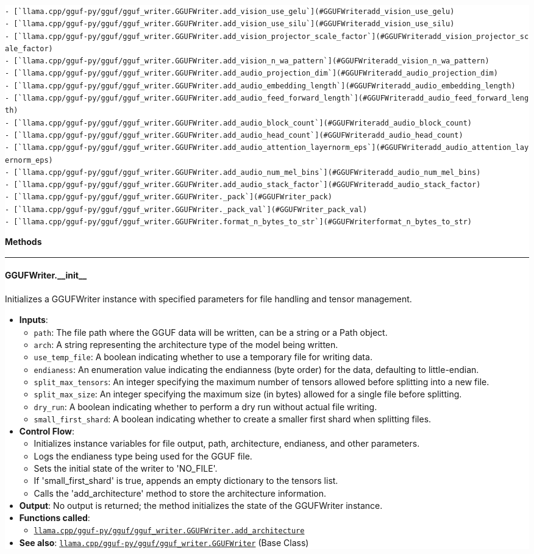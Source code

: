     - [`llama.cpp/gguf-py/gguf/gguf_writer.GGUFWriter.add_vision_use_gelu`](#GGUFWriteradd_vision_use_gelu)
    - [`llama.cpp/gguf-py/gguf/gguf_writer.GGUFWriter.add_vision_use_silu`](#GGUFWriteradd_vision_use_silu)
    - [`llama.cpp/gguf-py/gguf/gguf_writer.GGUFWriter.add_vision_projector_scale_factor`](#GGUFWriteradd_vision_projector_scale_factor)
    - [`llama.cpp/gguf-py/gguf/gguf_writer.GGUFWriter.add_vision_n_wa_pattern`](#GGUFWriteradd_vision_n_wa_pattern)
    - [`llama.cpp/gguf-py/gguf/gguf_writer.GGUFWriter.add_audio_projection_dim`](#GGUFWriteradd_audio_projection_dim)
    - [`llama.cpp/gguf-py/gguf/gguf_writer.GGUFWriter.add_audio_embedding_length`](#GGUFWriteradd_audio_embedding_length)
    - [`llama.cpp/gguf-py/gguf/gguf_writer.GGUFWriter.add_audio_feed_forward_length`](#GGUFWriteradd_audio_feed_forward_length)
    - [`llama.cpp/gguf-py/gguf/gguf_writer.GGUFWriter.add_audio_block_count`](#GGUFWriteradd_audio_block_count)
    - [`llama.cpp/gguf-py/gguf/gguf_writer.GGUFWriter.add_audio_head_count`](#GGUFWriteradd_audio_head_count)
    - [`llama.cpp/gguf-py/gguf/gguf_writer.GGUFWriter.add_audio_attention_layernorm_eps`](#GGUFWriteradd_audio_attention_layernorm_eps)
    - [`llama.cpp/gguf-py/gguf/gguf_writer.GGUFWriter.add_audio_num_mel_bins`](#GGUFWriteradd_audio_num_mel_bins)
    - [`llama.cpp/gguf-py/gguf/gguf_writer.GGUFWriter.add_audio_stack_factor`](#GGUFWriteradd_audio_stack_factor)
    - [`llama.cpp/gguf-py/gguf/gguf_writer.GGUFWriter._pack`](#GGUFWriter_pack)
    - [`llama.cpp/gguf-py/gguf/gguf_writer.GGUFWriter._pack_val`](#GGUFWriter_pack_val)
    - [`llama.cpp/gguf-py/gguf/gguf_writer.GGUFWriter.format_n_bytes_to_str`](#GGUFWriterformat_n_bytes_to_str)

**Methods**

---
#### GGUFWriter\.\_\_init\_\_
Initializes a GGUFWriter instance with specified parameters for file handling and tensor management.
- **Inputs**:
    - `path`: The file path where the GGUF data will be written, can be a string or a Path object.
    - `arch`: A string representing the architecture type of the model being written.
    - `use_temp_file`: A boolean indicating whether to use a temporary file for writing data.
    - `endianess`: An enumeration value indicating the endianness (byte order) for the data, defaulting to little-endian.
    - `split_max_tensors`: An integer specifying the maximum number of tensors allowed before splitting into a new file.
    - `split_max_size`: An integer specifying the maximum size (in bytes) allowed for a single file before splitting.
    - `dry_run`: A boolean indicating whether to perform a dry run without actual file writing.
    - `small_first_shard`: A boolean indicating whether to create a smaller first shard when splitting files.
- **Control Flow**:
    - Initializes instance variables for file output, path, architecture, endianess, and other parameters.
    - Logs the endianess type being used for the GGUF file.
    - Sets the initial state of the writer to 'NO_FILE'.
    - If 'small_first_shard' is true, appends an empty dictionary to the tensors list.
    - Calls the 'add_architecture' method to store the architecture information.
- **Output**: No output is returned; the method initializes the state of the GGUFWriter instance.
- **Functions called**:
    - [`llama.cpp/gguf-py/gguf/gguf_writer.GGUFWriter.add_architecture`](#GGUFWriteradd_architecture)
- **See also**: [`llama.cpp/gguf-py/gguf/gguf_writer.GGUFWriter`](#cpp/gguf-py/gguf/gguf_writerGGUFWriter)  (Base Class)
